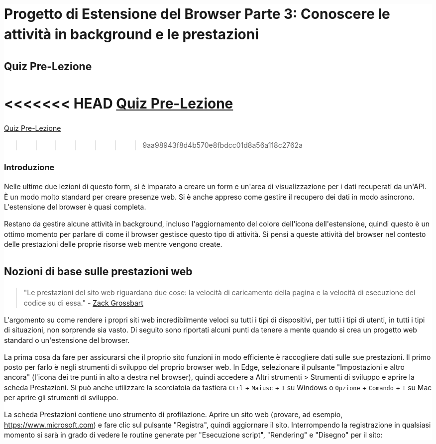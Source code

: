 # Progetto di Estensione del Browser Parte 3: Conoscere le attività in background e le prestazioni

## Quiz Pre-Lezione

<<<<<<< HEAD
[Quiz Pre-Lezione](https://nice-beach-0fe9e9d0f.azurestaticapps.net/quiz/27)
=======
[Quiz Pre-Lezione](https://nice-beach-0fe9e9d0f.azurestaticapps.net/quiz/27?loc=it)
>>>>>>> 9aa98943f8d4b570e8fbdcc01d8a56a118c2762a

### Introduzione

Nelle ultime due lezioni di questo form, si è imparato a creare un form e un'area di visualizzazione per i dati recuperati da un'API. È un modo molto standard per creare presenze web. Si è anche appreso come gestire il recupero dei dati in modo asincrono. L'estensione del browser è quasi completa.

Restano da gestire alcune attività in background, incluso l'aggiornamento del colore dell'icona dell'estensione, quindi questo è un ottimo momento per parlare di come il browser gestisce questo tipo di attività. Si pensi a queste attività del browser nel contesto delle prestazioni delle proprie risorse web mentre vengono create.

## Nozioni di base sulle prestazioni web

> "Le prestazioni del sito web riguardano due cose: la velocità di caricamento della pagina e la velocità di esecuzione del codice su di essa." - [Zack Grossbart](https://www.smashingmagazine.com/2012/06/javascript-profiling-chrome-developer-tools/)

L'argomento su come rendere i propri siti web incredibilmente veloci su tutti i tipi di dispositivi, per tutti i tipi di utenti, in tutti i tipi di situazioni, non sorprende sia vasto. Di seguito sono riportati alcuni punti da tenere a mente quando si crea un progetto web standard o un'estensione del browser.

La prima cosa da fare per assicurarsi che il proprio sito funzioni in modo efficiente è raccogliere dati sulle sue prestazioni. Il primo posto per farlo è negli strumenti di sviluppo del proprio browser web. In Edge, selezionare il pulsante "Impostazioni e altro ancora" (l'icona dei tre punti in alto a destra nel browser), quindi accedere a Altri strumenti > Strumenti di sviluppo e aprire la scheda Prestazioni. Si può anche utilizzare la scorciatoia da tastiera `Ctrl` + `Maiusc` + `I` su Windows o `Opzione` + `Comando` + `I` su Mac per aprire gli strumenti di sviluppo.

La scheda Prestazioni contiene uno strumento di profilazione. Aprire un sito web (provare, ad esempio, https://www.microsoft.com) e fare clic sul pulsante "Registra", quindi aggiornare il sito. Interrompendo la registrazione in qualsiasi momento si sarà in grado di vedere le routine generate per "Esecuzione script",  "Rendering" e "Disegno" per il sito:
